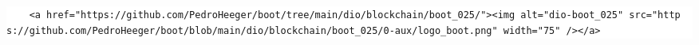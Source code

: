         <a href="https://github.com/PedroHeeger/boot/tree/main/dio/blockchain/boot_025/"><img alt="dio-boot_025" src="https://github.com/PedroHeeger/boot/blob/main/dio/blockchain/boot_025/0-aux/logo_boot.png" width="75" /></a>